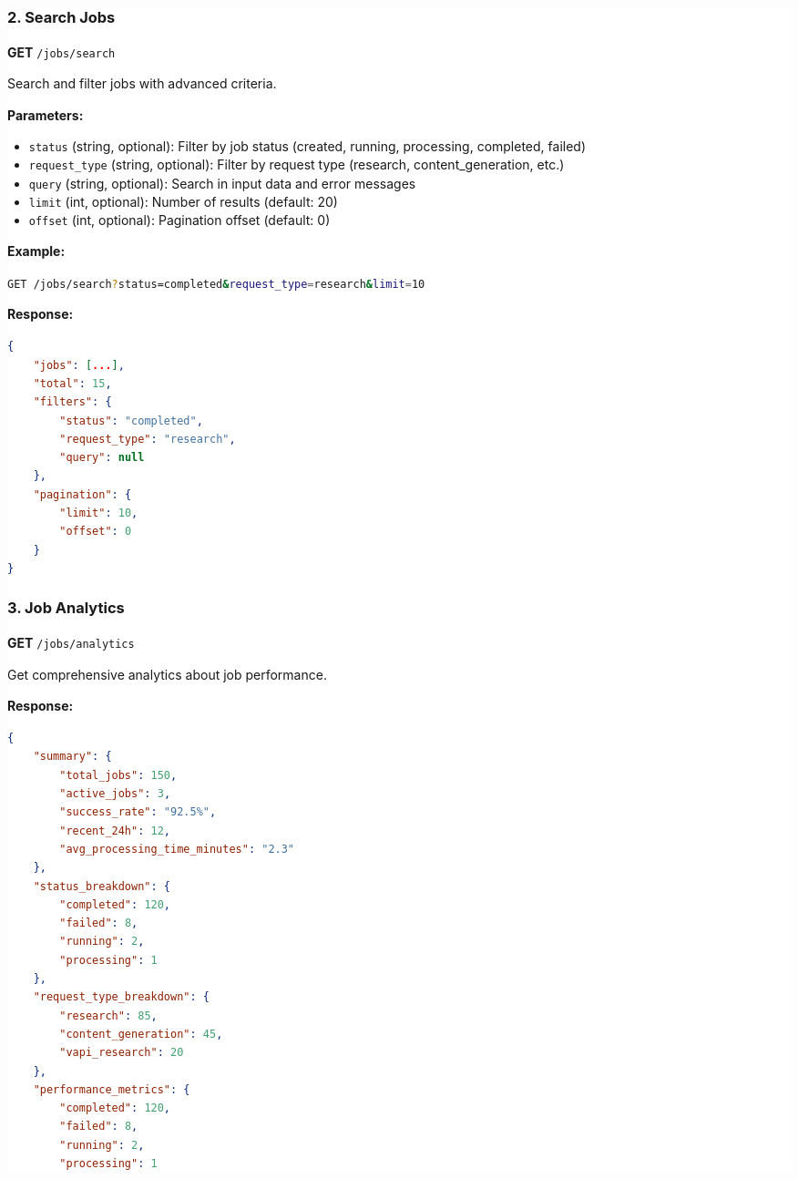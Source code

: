 ### 2. Search Jobs
**GET** `/jobs/search`

Search and filter jobs with advanced criteria.

**Parameters:**
- `status` (string, optional): Filter by job status (created, running, processing, completed, failed)
- `request_type` (string, optional): Filter by request type (research, content_generation, etc.)
- `query` (string, optional): Search in input data and error messages
- `limit` (int, optional): Number of results (default: 20)
- `offset` (int, optional): Pagination offset (default: 0)

**Example:**
```bash
GET /jobs/search?status=completed&request_type=research&limit=10
```

**Response:**
```json
{
    "jobs": [...],
    "total": 15,
    "filters": {
        "status": "completed",
        "request_type": "research",
        "query": null
    },
    "pagination": {
        "limit": 10,
        "offset": 0
    }
}
```

### 3. Job Analytics
**GET** `/jobs/analytics`

Get comprehensive analytics about job performance.

**Response:**
```json
{
    "summary": {
        "total_jobs": 150,
        "active_jobs": 3,
        "success_rate": "92.5%",
        "recent_24h": 12,
        "avg_processing_time_minutes": "2.3"
    },
    "status_breakdown": {
        "completed": 120,
        "failed": 8,
        "running": 2,
        "processing": 1
    },
    "request_type_breakdown": {
        "research": 85,
        "content_generation": 45,
        "vapi_research": 20
    },
    "performance_metrics": {
        "completed": 120,
        "failed": 8,
        "running": 2,
        "processing": 1
```